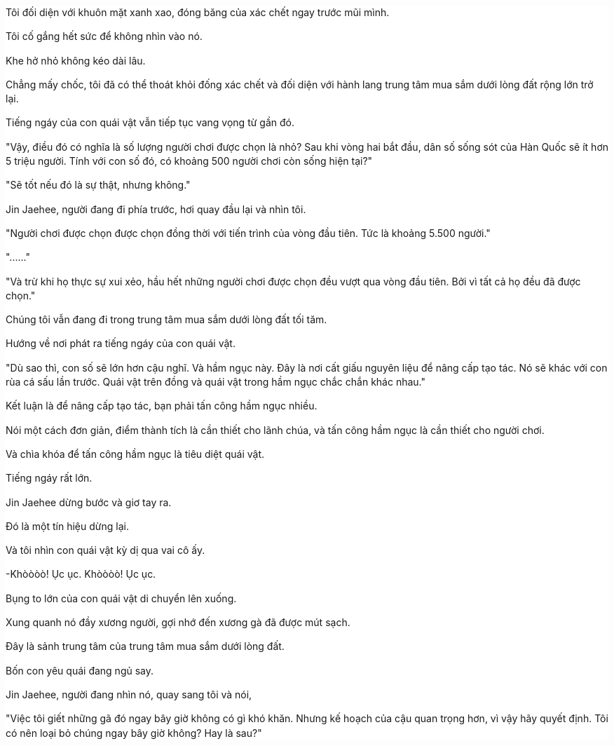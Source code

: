 Tôi đối diện với khuôn mặt xanh xao, đóng băng của xác chết ngay trước mũi mình.

Tôi cố gắng hết sức để không nhìn vào nó.

Khe hở nhỏ không kéo dài lâu.

Chẳng mấy chốc, tôi đã có thể thoát khỏi đống xác chết và đối diện với hành lang trung tâm mua sắm dưới lòng đất rộng lớn trở lại.

Tiếng ngáy của con quái vật vẫn tiếp tục vang vọng từ gần đó.

"Vậy, điều đó có nghĩa là số lượng người chơi được chọn là nhỏ? Sau khi vòng hai bắt đầu, dân số sống sót của Hàn Quốc sẽ ít hơn 5 triệu người. Tính với con số đó, có khoảng 500 người chơi còn sống hiện tại?"

"Sẽ tốt nếu đó là sự thật, nhưng không."

Jin Jaehee, người đang đi phía trước, hơi quay đầu lại và nhìn tôi.

"Người chơi được chọn được chọn đồng thời với tiến trình của vòng đầu tiên. Tức là khoảng 5.500 người."

"......"

"Và trừ khi họ thực sự xui xẻo, hầu hết những người chơi được chọn đều vượt qua vòng đầu tiên. Bởi vì tất cả họ đều đã được chọn."

Chúng tôi vẫn đang đi trong trung tâm mua sắm dưới lòng đất tối tăm.

Hướng về nơi phát ra tiếng ngáy của con quái vật.

"Dù sao thì, con số sẽ lớn hơn cậu nghĩ. Và hầm ngục này. Đây là nơi cất giấu nguyên liệu để nâng cấp tạo tác. Nó sẽ khác với con rùa cá sấu lần trước. Quái vật trên đồng và quái vật trong hầm ngục chắc chắn khác nhau."

Kết luận là để nâng cấp tạo tác, bạn phải tấn công hầm ngục nhiều.

Nói một cách đơn giản, điểm thành tích là cần thiết cho lãnh chúa, và tấn công hầm ngục là cần thiết cho người chơi.

Và chìa khóa để tấn công hầm ngục là tiêu diệt quái vật.

Tiếng ngáy rất lớn.

Jin Jaehee dừng bước và giơ tay ra.

Đó là một tín hiệu dừng lại.

Và tôi nhìn con quái vật kỳ dị qua vai cô ấy.

-Khòòòò! Ục ục. Khòòòò! Ục ục.

Bụng to lớn của con quái vật di chuyển lên xuống.

Xung quanh nó đầy xương người, gợi nhớ đến xương gà đã được mút sạch.

Đây là sảnh trung tâm của trung tâm mua sắm dưới lòng đất.

Bốn con yêu quái đang ngủ say.

Jin Jaehee, người đang nhìn nó, quay sang tôi và nói,

"Việc tôi giết những gã đó ngay bây giờ không có gì khó khăn. Nhưng kế hoạch của cậu quan trọng hơn, vì vậy hãy quyết định. Tôi có nên loại bỏ chúng ngay bây giờ không? Hay là sau?"
